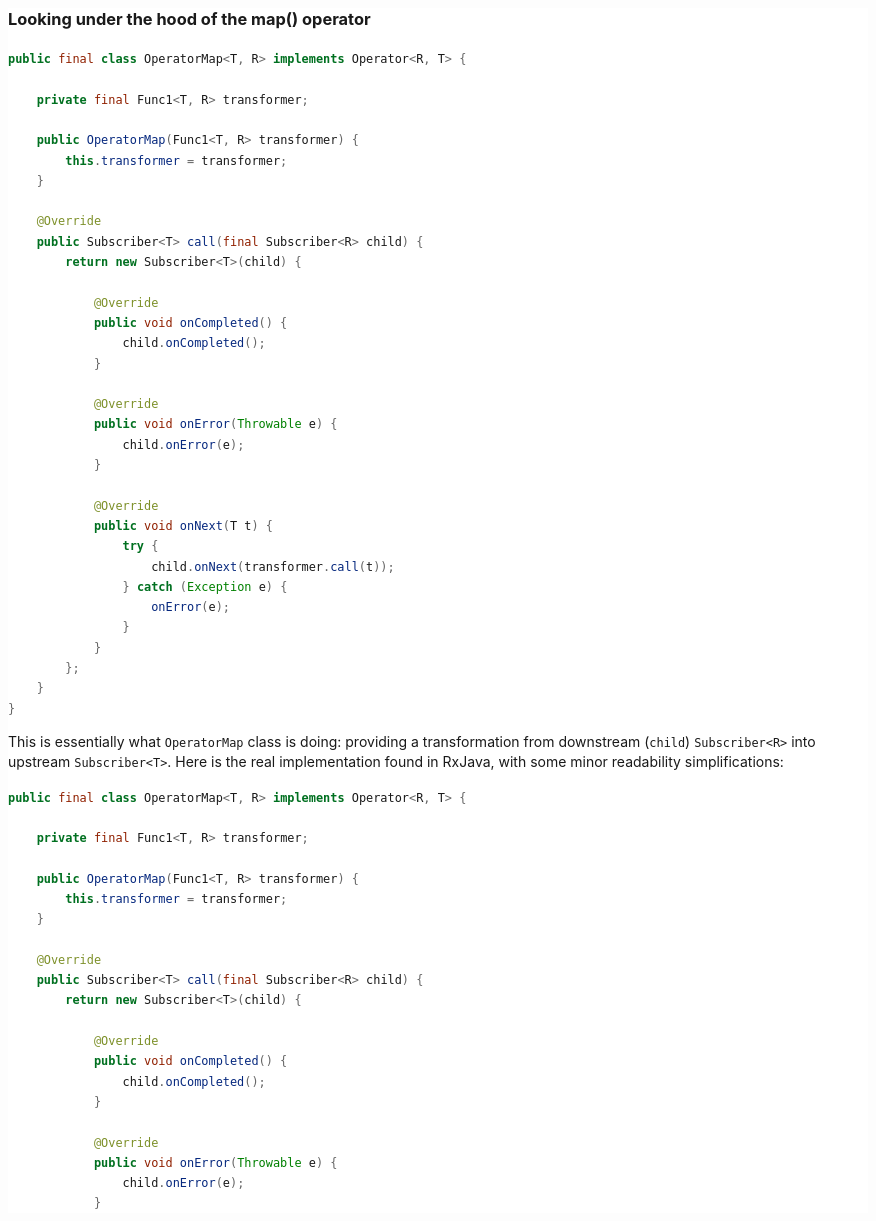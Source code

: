 ### Looking under the hood of the map() operator

```java
public final class OperatorMap<T, R> implements Operator<R, T> {

    private final Func1<T, R> transformer;

    public OperatorMap(Func1<T, R> transformer) {
        this.transformer = transformer;
    }

    @Override
    public Subscriber<T> call(final Subscriber<R> child) {
        return new Subscriber<T>(child) {

            @Override
            public void onCompleted() {
                child.onCompleted();
            }

            @Override
            public void onError(Throwable e) {
                child.onError(e);
            }

            @Override
            public void onNext(T t) {
                try {
                    child.onNext(transformer.call(t));
                } catch (Exception e) {
                    onError(e);
                }
            }
        };
    }
}
```

This is essentially what `OperatorMap`  class is doing: providing a transformation from downstream (`child`) `Subscriber<R>` into upstream `Subscriber<T>`. Here is the real implementation found in RxJava, with some minor readability simplifications:

```java
public final class OperatorMap<T, R> implements Operator<R, T> {

    private final Func1<T, R> transformer;

    public OperatorMap(Func1<T, R> transformer) {
        this.transformer = transformer;
    }

    @Override
    public Subscriber<T> call(final Subscriber<R> child) {
        return new Subscriber<T>(child) {

            @Override
            public void onCompleted() {
                child.onCompleted();
            }

            @Override
            public void onError(Throwable e) {
                child.onError(e);
            }

```
